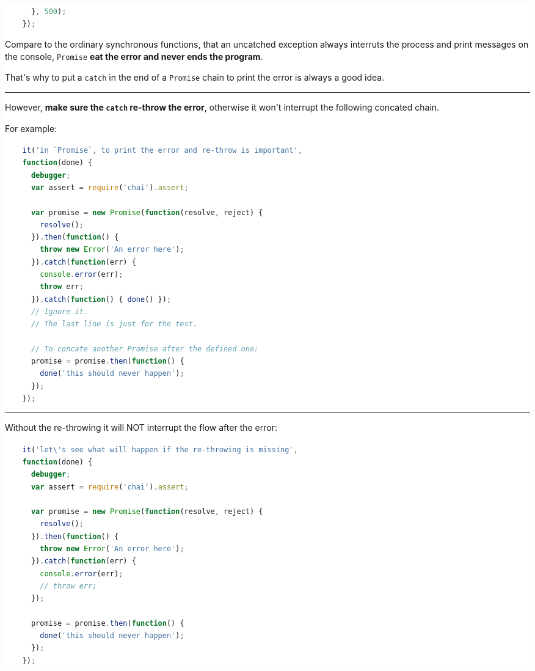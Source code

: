 ```javascript
      }, 500);
    });
```

Compare to the ordinary synchronous functions, that an uncatched exception always interruts the process and print messages on the console, `Promise` **eat the error and never ends the program**.

That's why to put a `catch` in the end of a `Promise` chain to print the error is always a good idea.

---

However, **make sure the `catch` re-throw the error**, otherwise it won't interrupt the following concated chain. 

For example:

```javascript
    it('in `Promise`, to print the error and re-throw is important',
    function(done) {
      debugger;
      var assert = require('chai').assert;

      var promise = new Promise(function(resolve, reject) {
        resolve();
      }).then(function() {
        throw new Error('An error here');
      }).catch(function(err) {
        console.error(err);
        throw err;
      }).catch(function() { done() });
      // Ignore it.
      // The last line is just for the test.

      // To concate another Promise after the defined one:
      promise = promise.then(function() {
        done('this should never happen');
      });
    });
```

---


Without the re-throwing it will NOT interrupt the flow after the error:


```javascript
    it('let\'s see what will happen if the re-throwing is missing',
    function(done) {
      debugger;
      var assert = require('chai').assert;

      var promise = new Promise(function(resolve, reject) {
        resolve();
      }).then(function() {
        throw new Error('An error here');
      }).catch(function(err) {
        console.error(err);
        // throw err;
      });

      promise = promise.then(function() {
        done('this should never happen');
      });
    });
```
